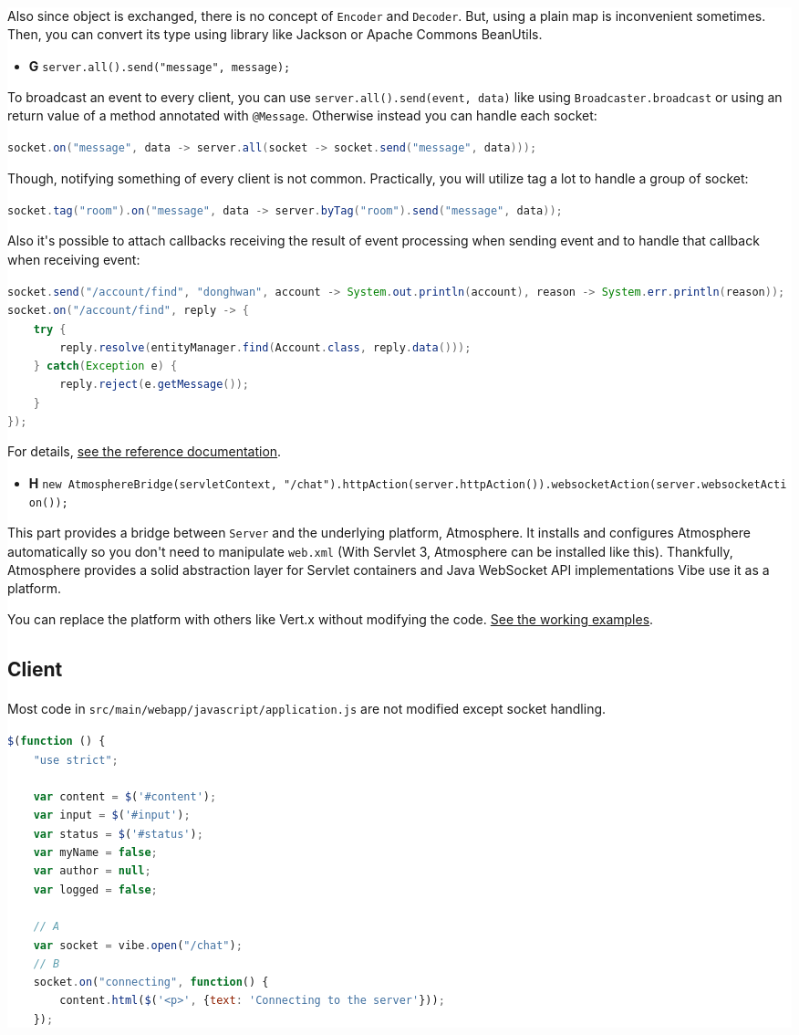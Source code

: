 Also since object is exchanged, there is no concept of `Encoder` and `Decoder`. But, using a plain map is inconvenient sometimes. Then, you can convert its type using library like Jackson or Apache Commons BeanUtils.

* **G** `server.all().send("message", message);`

To broadcast an event to every client, you can use `server.all().send(event, data)` like using `Broadcaster.broadcast` or using an return value of a method annotated with `@Message`. Otherwise instead you can handle each socket:

```java
socket.on("message", data -> server.all(socket -> socket.send("message", data)));
```

Though, notifying something of every client is not common. Practically, you will utilize tag a lot to handle a group of socket:

```java
socket.tag("room").on("message", data -> server.byTag("room").send("message", data));
```

Also it's possible to attach callbacks receiving the result of event processing when sending event and to handle that callback when receiving event:

```java
socket.send("/account/find", "donghwan", account -> System.out.println(account), reason -> System.err.println(reason));
socket.on("/account/find", reply -> {
    try {
        reply.resolve(entityManager.find(Account.class, reply.data()));
    } catch(Exception e) {
        reply.reject(e.getMessage());
    }
});
```

For details, [see the reference documentation](http://localhost:4000/projects/vibe-java-server/3.0.0-Alpha3/reference/).

* **H** `new AtmosphereBridge(servletContext, "/chat").httpAction(server.httpAction()).websocketAction(server.websocketAction());`

This part provides a bridge between `Server` and the underlying platform, Atmosphere. It installs and configures Atmosphere automatically so you don't need to manipulate `web.xml` (With Servlet 3, Atmosphere can be installed like this). Thankfully, Atmosphere provides a solid abstraction layer for Servlet containers and Java WebSocket API implementations Vibe use it as a platform.

You can replace the platform with others like Vert.x without modifying the code. [See the working examples](https://github.com/vibe-project/vibe-examples#by-platform).

## Client
Most code in `src/main/webapp/javascript/application.js` are not modified except socket handling.

```javascript
$(function () {
    "use strict";

    var content = $('#content');
    var input = $('#input');
    var status = $('#status');
    var myName = false;
    var author = null;
    var logged = false;

    // A
    var socket = vibe.open("/chat");
    // B
    socket.on("connecting", function() {
        content.html($('<p>', {text: 'Connecting to the server'}));
    });
```